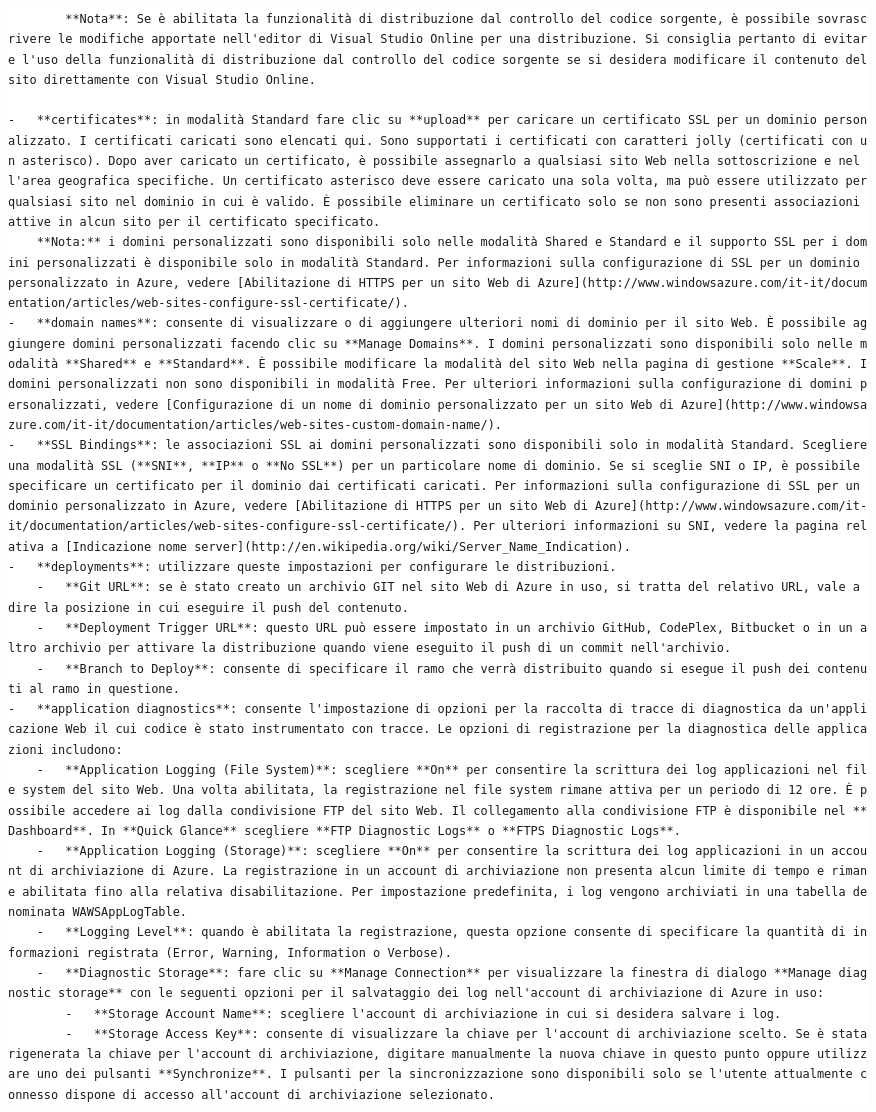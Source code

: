             **Nota**: Se è abilitata la funzionalità di distribuzione dal controllo del codice sorgente, è possibile sovrascrivere le modifiche apportate nell'editor di Visual Studio Online per una distribuzione. Si consiglia pertanto di evitare l'uso della funzionalità di distribuzione dal controllo del codice sorgente se si desidera modificare il contenuto del sito direttamente con Visual Studio Online.

    -   **certificates**: in modalità Standard fare clic su **upload** per caricare un certificato SSL per un dominio personalizzato. I certificati caricati sono elencati qui. Sono supportati i certificati con caratteri jolly (certificati con un asterisco). Dopo aver caricato un certificato, è possibile assegnarlo a qualsiasi sito Web nella sottoscrizione e nell'area geografica specifiche. Un certificato asterisco deve essere caricato una sola volta, ma può essere utilizzato per qualsiasi sito nel dominio in cui è valido. È possibile eliminare un certificato solo se non sono presenti associazioni attive in alcun sito per il certificato specificato.
        **Nota:** i domini personalizzati sono disponibili solo nelle modalità Shared e Standard e il supporto SSL per i domini personalizzati è disponibile solo in modalità Standard. Per informazioni sulla configurazione di SSL per un dominio personalizzato in Azure, vedere [Abilitazione di HTTPS per un sito Web di Azure](http://www.windowsazure.com/it-it/documentation/articles/web-sites-configure-ssl-certificate/).
    -   **domain names**: consente di visualizzare o di aggiungere ulteriori nomi di dominio per il sito Web. È possibile aggiungere domini personalizzati facendo clic su **Manage Domains**. I domini personalizzati sono disponibili solo nelle modalità **Shared** e **Standard**. È possibile modificare la modalità del sito Web nella pagina di gestione **Scale**. I domini personalizzati non sono disponibili in modalità Free. Per ulteriori informazioni sulla configurazione di domini personalizzati, vedere [Configurazione di un nome di dominio personalizzato per un sito Web di Azure](http://www.windowsazure.com/it-it/documentation/articles/web-sites-custom-domain-name/).
    -   **SSL Bindings**: le associazioni SSL ai domini personalizzati sono disponibili solo in modalità Standard. Scegliere una modalità SSL (**SNI**, **IP** o **No SSL**) per un particolare nome di dominio. Se si sceglie SNI o IP, è possibile specificare un certificato per il dominio dai certificati caricati. Per informazioni sulla configurazione di SSL per un dominio personalizzato in Azure, vedere [Abilitazione di HTTPS per un sito Web di Azure](http://www.windowsazure.com/it-it/documentation/articles/web-sites-configure-ssl-certificate/). Per ulteriori informazioni su SNI, vedere la pagina relativa a [Indicazione nome server](http://en.wikipedia.org/wiki/Server_Name_Indication).
    -   **deployments**: utilizzare queste impostazioni per configurare le distribuzioni.
        -   **Git URL**: se è stato creato un archivio GIT nel sito Web di Azure in uso, si tratta del relativo URL, vale a dire la posizione in cui eseguire il push del contenuto.
        -   **Deployment Trigger URL**: questo URL può essere impostato in un archivio GitHub, CodePlex, Bitbucket o in un altro archivio per attivare la distribuzione quando viene eseguito il push di un commit nell'archivio.
        -   **Branch to Deploy**: consente di specificare il ramo che verrà distribuito quando si esegue il push dei contenuti al ramo in questione.
    -   **application diagnostics**: consente l'impostazione di opzioni per la raccolta di tracce di diagnostica da un'applicazione Web il cui codice è stato instrumentato con tracce. Le opzioni di registrazione per la diagnostica delle applicazioni includono:
        -   **Application Logging (File System)**: scegliere **On** per consentire la scrittura dei log applicazioni nel file system del sito Web. Una volta abilitata, la registrazione nel file system rimane attiva per un periodo di 12 ore. È possibile accedere ai log dalla condivisione FTP del sito Web. Il collegamento alla condivisione FTP è disponibile nel **Dashboard**. In **Quick Glance** scegliere **FTP Diagnostic Logs** o **FTPS Diagnostic Logs**.
        -   **Application Logging (Storage)**: scegliere **On** per consentire la scrittura dei log applicazioni in un account di archiviazione di Azure. La registrazione in un account di archiviazione non presenta alcun limite di tempo e rimane abilitata fino alla relativa disabilitazione. Per impostazione predefinita, i log vengono archiviati in una tabella denominata WAWSAppLogTable.
        -   **Logging Level**: quando è abilitata la registrazione, questa opzione consente di specificare la quantità di informazioni registrata (Error, Warning, Information o Verbose).
        -   **Diagnostic Storage**: fare clic su **Manage Connection** per visualizzare la finestra di dialogo **Manage diagnostic storage** con le seguenti opzioni per il salvataggio dei log nell'account di archiviazione di Azure in uso:
            -   **Storage Account Name**: scegliere l'account di archiviazione in cui si desidera salvare i log.
            -   **Storage Access Key**: consente di visualizzare la chiave per l'account di archiviazione scelto. Se è stata rigenerata la chiave per l'account di archiviazione, digitare manualmente la nuova chiave in questo punto oppure utilizzare uno dei pulsanti **Synchronize**. I pulsanti per la sincronizzazione sono disponibili solo se l'utente attualmente connesso dispone di accesso all'account di archiviazione selezionato.